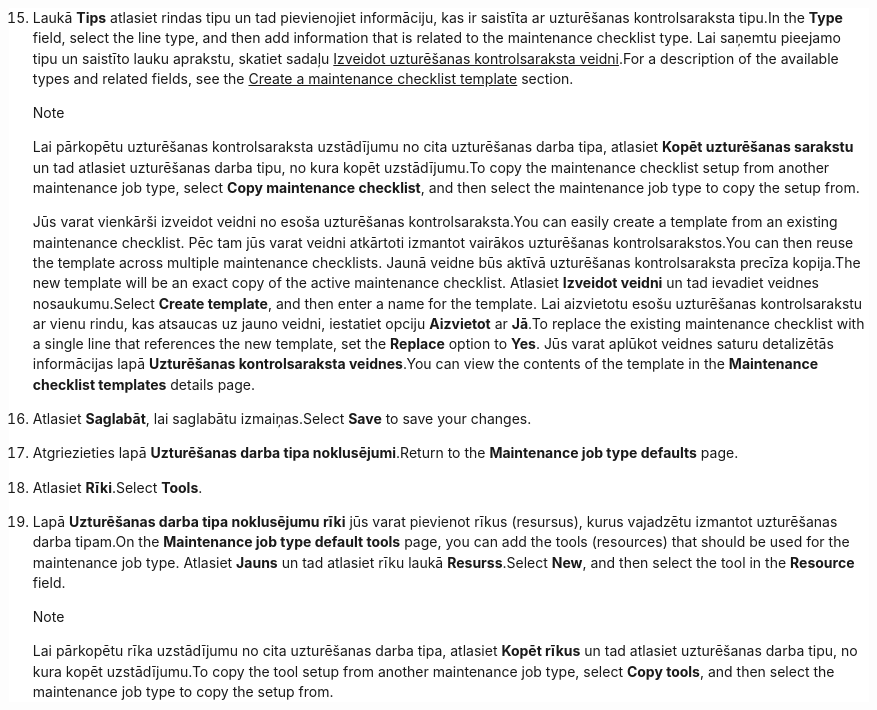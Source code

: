 15. <span data-ttu-id="889c7-278">Laukā **Tips** atlasiet rindas tipu un tad pievienojiet informāciju, kas ir saistīta ar uzturēšanas kontrolsaraksta tipu.</span><span class="sxs-lookup"><span data-stu-id="889c7-278">In the **Type** field, select the line type, and then add information that is related to the maintenance checklist type.</span></span> <span data-ttu-id="889c7-279">Lai saņemtu pieejamo tipu un saistīto lauku aprakstu, skatiet sadaļu [Izveidot uzturēšanas kontrolsaraksta veidni](#create-a-maintenance-checklist-template).</span><span class="sxs-lookup"><span data-stu-id="889c7-279">For a description of the available types and related fields, see the [Create a maintenance checklist template](#create-a-maintenance-checklist-template) section.</span></span>

    > [!NOTE]
    > <span data-ttu-id="889c7-280">Lai pārkopētu uzturēšanas kontrolsaraksta uzstādījumu no cita uzturēšanas darba tipa, atlasiet **Kopēt uzturēšanas sarakstu** un tad atlasiet uzturēšanas darba tipu, no kura kopēt uzstādījumu.</span><span class="sxs-lookup"><span data-stu-id="889c7-280">To copy the maintenance checklist setup from another maintenance job type, select **Copy maintenance checklist**, and then select the maintenance job type to copy the setup from.</span></span>
    >
    > <span data-ttu-id="889c7-281">Jūs varat vienkārši izveidot veidni no esoša uzturēšanas kontrolsaraksta.</span><span class="sxs-lookup"><span data-stu-id="889c7-281">You can easily create a template from an existing maintenance checklist.</span></span> <span data-ttu-id="889c7-282">Pēc tam jūs varat veidni atkārtoti izmantot vairākos uzturēšanas kontrolsarakstos.</span><span class="sxs-lookup"><span data-stu-id="889c7-282">You can then reuse the template across multiple maintenance checklists.</span></span> <span data-ttu-id="889c7-283">Jaunā veidne būs aktīvā uzturēšanas kontrolsaraksta precīza kopija.</span><span class="sxs-lookup"><span data-stu-id="889c7-283">The new template will be an exact copy of the active maintenance checklist.</span></span> <span data-ttu-id="889c7-284">Atlasiet **Izveidot veidni** un tad ievadiet veidnes nosaukumu.</span><span class="sxs-lookup"><span data-stu-id="889c7-284">Select **Create template**, and then enter a name for the template.</span></span> <span data-ttu-id="889c7-285">Lai aizvietotu esošu uzturēšanas kontrolsarakstu ar vienu rindu, kas atsaucas uz jauno veidni, iestatiet opciju **Aizvietot** ar **Jā**.</span><span class="sxs-lookup"><span data-stu-id="889c7-285">To replace the existing maintenance checklist with a single line that references the new template, set the **Replace** option to **Yes**.</span></span> <span data-ttu-id="889c7-286">Jūs varat aplūkot veidnes saturu detalizētās informācijas lapā **Uzturēšanas kontrolsaraksta veidnes**.</span><span class="sxs-lookup"><span data-stu-id="889c7-286">You can view the contents of the template in the **Maintenance checklist templates** details page.</span></span>

16. <span data-ttu-id="889c7-287">Atlasiet **Saglabāt**, lai saglabātu izmaiņas.</span><span class="sxs-lookup"><span data-stu-id="889c7-287">Select **Save** to save your changes.</span></span>
17. <span data-ttu-id="889c7-288">Atgriezieties lapā **Uzturēšanas darba tipa noklusējumi**.</span><span class="sxs-lookup"><span data-stu-id="889c7-288">Return to the **Maintenance job type defaults** page.</span></span>
18. <span data-ttu-id="889c7-289">Atlasiet **Rīki**.</span><span class="sxs-lookup"><span data-stu-id="889c7-289">Select **Tools**.</span></span>
19. <span data-ttu-id="889c7-290">Lapā **Uzturēšanas darba tipa noklusējumu rīki** jūs varat pievienot rīkus (resursus), kurus vajadzētu izmantot uzturēšanas darba tipam.</span><span class="sxs-lookup"><span data-stu-id="889c7-290">On the **Maintenance job type default tools** page, you can add the tools (resources) that should be used for the maintenance job type.</span></span> <span data-ttu-id="889c7-291">Atlasiet **Jauns** un tad atlasiet rīku laukā **Resurss**.</span><span class="sxs-lookup"><span data-stu-id="889c7-291">Select **New**, and then select the tool in the **Resource** field.</span></span>

    > [!NOTE]
    > <span data-ttu-id="889c7-292">Lai pārkopētu rīka uzstādījumu no cita uzturēšanas darba tipa, atlasiet **Kopēt rīkus** un tad atlasiet uzturēšanas darba tipu, no kura kopēt uzstādījumu.</span><span class="sxs-lookup"><span data-stu-id="889c7-292">To copy the tool setup from another maintenance job type, select **Copy tools**, and then select the maintenance job type to copy the setup from.</span></span>
